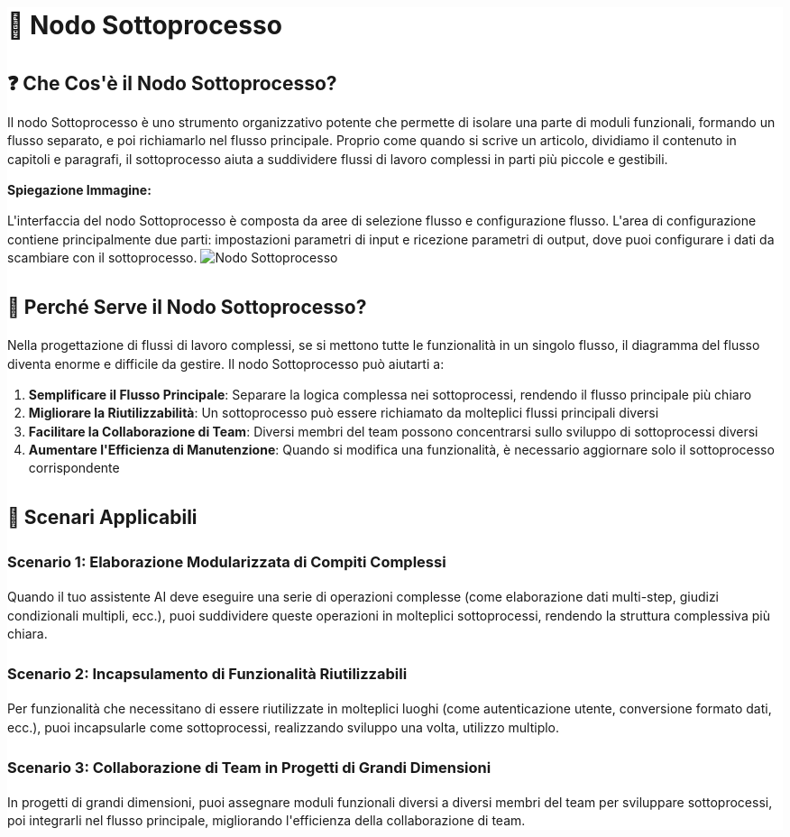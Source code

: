 # 🔄 Nodo Sottoprocesso

## ❓ Che Cos'è il Nodo Sottoprocesso?

Il nodo Sottoprocesso è uno strumento organizzativo potente che permette di isolare una parte di moduli funzionali, formando un flusso separato, e poi richiamarlo nel flusso principale. Proprio come quando si scrive un articolo, dividiamo il contenuto in capitoli e paragrafi, il sottoprocesso aiuta a suddividere flussi di lavoro complessi in parti più piccole e gestibili.

**Spiegazione Immagine:**

L'interfaccia del nodo Sottoprocesso è composta da aree di selezione flusso e configurazione flusso. L'area di configurazione contiene principalmente due parti: impostazioni parametri di input e ricezione parametri di output, dove puoi configurare i dati da scambiare con il sottoprocesso.
![Nodo Sottoprocesso](https://cdn.letsmagic.cn/static/img/Subprocess.png)

## 🤔 Perché Serve il Nodo Sottoprocesso?

Nella progettazione di flussi di lavoro complessi, se si mettono tutte le funzionalità in un singolo flusso, il diagramma del flusso diventa enorme e difficile da gestire. Il nodo Sottoprocesso può aiutarti a:
1. **Semplificare il Flusso Principale**: Separare la logica complessa nei sottoprocessi, rendendo il flusso principale più chiaro
2. **Migliorare la Riutilizzabilità**: Un sottoprocesso può essere richiamato da molteplici flussi principali diversi
3. **Facilitare la Collaborazione di Team**: Diversi membri del team possono concentrarsi sullo sviluppo di sottoprocessi diversi
4. **Aumentare l'Efficienza di Manutenzione**: Quando si modifica una funzionalità, è necessario aggiornare solo il sottoprocesso corrispondente

## 🎯 Scenari Applicabili

### Scenario 1: Elaborazione Modularizzata di Compiti Complessi
Quando il tuo assistente AI deve eseguire una serie di operazioni complesse (come elaborazione dati multi-step, giudizi condizionali multipli, ecc.), puoi suddividere queste operazioni in molteplici sottoprocessi, rendendo la struttura complessiva più chiara.

### Scenario 2: Incapsulamento di Funzionalità Riutilizzabili
Per funzionalità che necessitano di essere riutilizzate in molteplici luoghi (come autenticazione utente, conversione formato dati, ecc.), puoi incapsularle come sottoprocessi, realizzando sviluppo una volta, utilizzo multiplo.

### Scenario 3: Collaborazione di Team in Progetti di Grandi Dimensioni
In progetti di grandi dimensioni, puoi assegnare moduli funzionali diversi a diversi membri del team per sviluppare sottoprocessi, poi integrarli nel flusso principale, migliorando l'efficienza della collaborazione di team.
